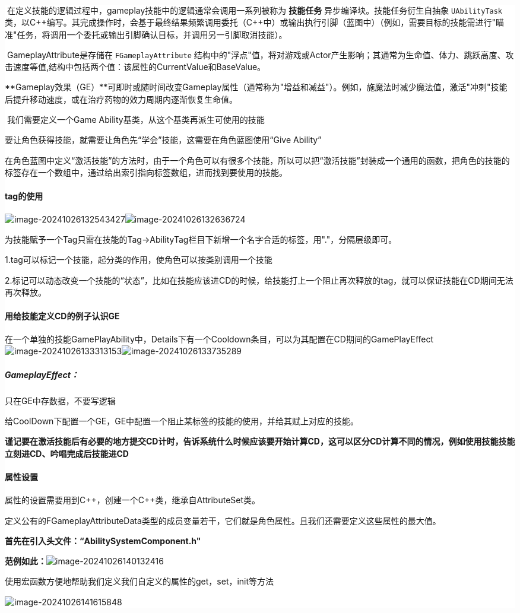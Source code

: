 ​	在定义技能的逻辑过程中，gameplay技能中的逻辑通常会调用一系列被称为 **技能任务** 异步编译块。技能任务衍生自抽象 `UAbilityTask` 类，以C++编写。其完成操作时，会基于最终结果频繁调用委托（C++中）或输出执行引脚（蓝图中）（例如，需要目标的技能需进行"瞄准"任务，将调用一个委托或输出引脚确认目标，并调用另一引脚取消技能）。

​	GameplayAttribute是存储在 `FGameplayAttribute` 结构中的"浮点"值，将对游戏或Actor产生影响；其通常为生命值、体力、跳跃高度、攻击速度等值,结构中包括两个值：该属性的CurrentValue和BaseValue。

​	**Gameplay效果（GE）**可即时或随时间改变Gameplay属性（通常称为"增益和减益"）。例如，施魔法时减少魔法值，激活"冲刺"技能后提升移动速度，或在治疗药物的效力周期内逐渐恢复生命值。



​	我们需要定义一个Game Ability基类，从这个基类再派生可使用的技能

​	要让角色获得技能，就需要让角色先“学会”技能，这需要在角色蓝图使用“Give Ability”

​	在角色蓝图中定义“激活技能”的方法时，由于一个角色可以有很多个技能，所以可以把“激活技能”封装成一个通用的函数，把角色的技能的标签存在一个数组中，通过给出索引指向标签数组，进而找到要使用的技能。

#### tag的使用

![image-20241026132543427](C:\Users\Max1122Chen\AppData\Roaming\Typora\typora-user-images\image-20241026132543427.png)![image-20241026132636724](C:\Users\Max1122Chen\AppData\Roaming\Typora\typora-user-images\image-20241026132636724.png)

为技能赋予一个Tag只需在技能的Tag->AbilityTag栏目下新增一个名字合适的标签，用"."，分隔层级即可。

1.tag可以标记一个技能，起分类的作用，使角色可以按类别调用一个技能

2.标记可以动态改变一个技能的“状态”，比如在技能应该进CD的时候，给技能打上一个阻止再次释放的tag，就可以保证技能在CD期间无法再次释放。



#### 用给技能定义CD的例子认识GE

在一个单独的技能GamePlayAbility中，Details下有一个Cooldown条目，可以为其配置在CD期间的GamePlayEffect![image-20241026133313153](C:\Users\Max1122Chen\AppData\Roaming\Typora\typora-user-images\image-20241026133313153.png)![image-20241026133735289](C:\Users\Max1122Chen\AppData\Roaming\Typora\typora-user-images\image-20241026133735289.png)



##### GameplayEffect：

只在GE中存数据，不要写逻辑



给CoolDown下配置一个GE，GE中配置一个阻止某标签的技能的使用，并给其赋上对应的技能。

**谨记要在激活技能后有必要的地方提交CD计时，告诉系统什么时候应该要开始计算CD，这可以区分CD计算不同的情况，例如使用技能技能立刻进CD、吟唱完成后技能进CD**



#### 属性设置

属性的设置需要用到C++，创建一个C++类，继承自AttributeSet类。

定义公有的FGameplayAttributeData类型的成员变量若干，它们就是角色属性。且我们还需要定义这些属性的最大值。

**首先在引入头文件：“AbilitySystemComponent.h"**

**范例如此：**![image-20241026140132416](C:\Users\Max1122Chen\AppData\Roaming\Typora\typora-user-images\image-20241026140132416.png)

使用宏函数方便地帮助我们定义我们自定义的属性的get，set，init等方法

![image-20241026141615848](C:\Users\Max1122Chen\AppData\Roaming\Typora\typora-user-images\image-20241026141615848.png)
